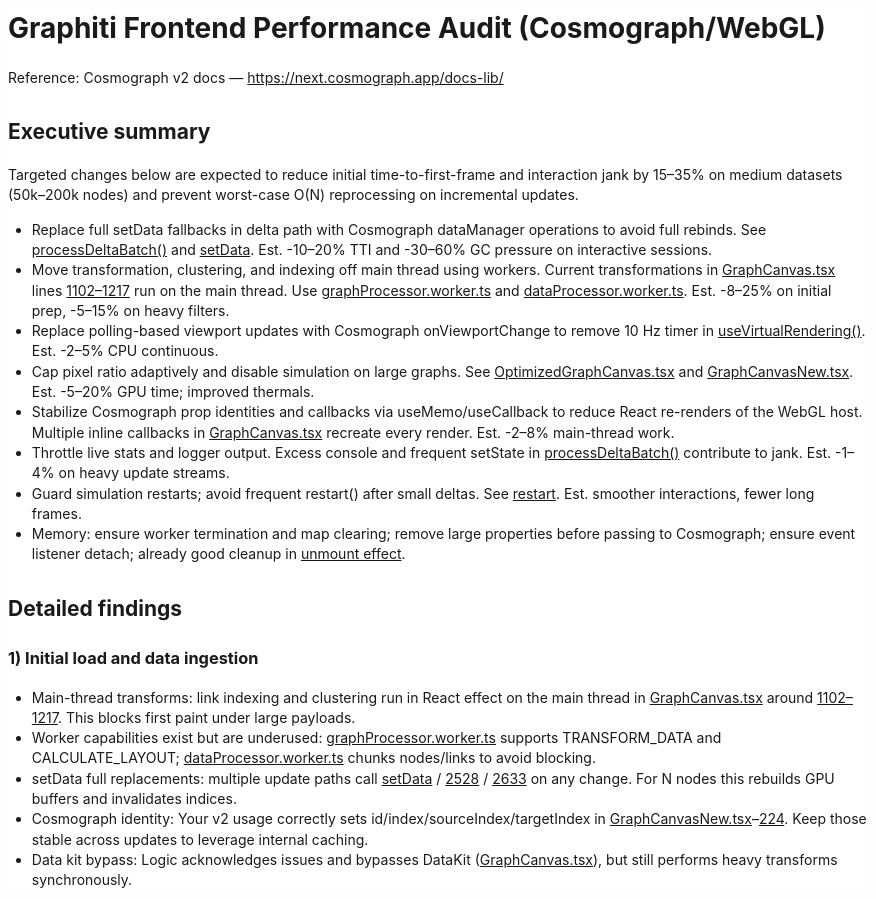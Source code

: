 # Graphiti Frontend Performance Audit (Cosmograph/WebGL)

Reference: Cosmograph v2 docs — https://next.cosmograph.app/docs-lib/

## Executive summary

Targeted changes below are expected to reduce initial time-to-first-frame and interaction jank by 15–35% on medium datasets (50k–200k nodes) and prevent worst-case O(N) reprocessing on incremental updates.

- Replace full setData fallbacks in delta path with Cosmograph dataManager operations to avoid full rebinds. See [processDeltaBatch()](frontend/src/components/GraphCanvas.tsx:485) and [setData](frontend/src/components/GraphCanvas.tsx:2423). Est. -10–20% TTI and -30–60% GC pressure on interactive sessions.
- Move transformation, clustering, and indexing off main thread using workers. Current transformations in [GraphCanvas.tsx](frontend/src/components/GraphCanvas.tsx) lines [1102–1217](frontend/src/components/GraphCanvas.tsx:1102) run on the main thread. Use [graphProcessor.worker.ts](frontend/src/workers/graphProcessor.worker.ts) and [dataProcessor.worker.ts](frontend/src/workers/dataProcessor.worker.ts). Est. -8–25% on initial prep, -5–15% on heavy filters.
- Replace polling-based viewport updates with Cosmograph onViewportChange to remove 10 Hz timer in [useVirtualRendering()](frontend/src/hooks/useVirtualRendering.ts:248). Est. -2–5% CPU continuous.
- Cap pixel ratio adaptively and disable simulation on large graphs. See [OptimizedGraphCanvas.tsx](frontend/src/components/OptimizedGraphCanvas.tsx) and [GraphCanvasNew.tsx](frontend/src/components/GraphCanvasNew.tsx). Est. -5–20% GPU time; improved thermals.
- Stabilize Cosmograph prop identities and callbacks via useMemo/useCallback to reduce React re-renders of the WebGL host. Multiple inline callbacks in [GraphCanvas.tsx](frontend/src/components/GraphCanvas.tsx) recreate every render. Est. -2–8% main-thread work.
- Throttle live stats and logger output. Excess console and frequent setState in [processDeltaBatch()](frontend/src/components/GraphCanvas.tsx:739) contribute to jank. Est. -1–4% on heavy update streams.
- Guard simulation restarts; avoid frequent restart() after small deltas. See [restart](frontend/src/components/GraphCanvas.tsx:734). Est. smoother interactions, fewer long frames.
- Memory: ensure worker termination and map clearing; remove large properties before passing to Cosmograph; ensure event listener detach; already good cleanup in [unmount effect](frontend/src/components/GraphCanvas.tsx:2748).

## Detailed findings

### 1) Initial load and data ingestion

- Main-thread transforms: link indexing and clustering run in React effect on the main thread in [GraphCanvas.tsx](frontend/src/components/GraphCanvas.tsx) around [1102–1217](frontend/src/components/GraphCanvas.tsx:1102). This blocks first paint under large payloads.
- Worker capabilities exist but are underused: [graphProcessor.worker.ts](frontend/src/workers/graphProcessor.worker.ts) supports TRANSFORM_DATA and CALCULATE_LAYOUT; [dataProcessor.worker.ts](frontend/src/workers/dataProcessor.worker.ts) chunks nodes/links to avoid blocking.
- setData full replacements: multiple update paths call [setData](frontend/src/components/GraphCanvas.tsx:2476) / [2528](frontend/src/components/GraphCanvas.tsx:2528) / [2633](frontend/src/components/GraphCanvas.tsx:2633) on any change. For N nodes this rebuilds GPU buffers and invalidates indices.
- Cosmograph identity: Your v2 usage correctly sets id/index/sourceIndex/targetIndex in [GraphCanvasNew.tsx](frontend/src/components/GraphCanvasNew.tsx:214)–[224](frontend/src/components/GraphCanvasNew.tsx:224). Keep those stable across updates to leverage internal caching.
- Data kit bypass: Logic acknowledges issues and bypasses DataKit ([GraphCanvas.tsx](frontend/src/components/GraphCanvas.tsx:1187)), but still performs heavy transforms synchronously.
